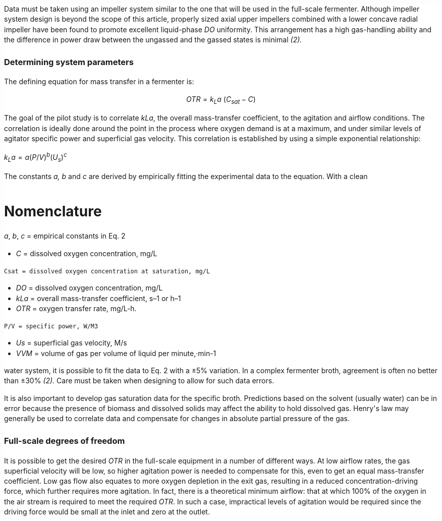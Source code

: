 Data must be taken using an impeller system similar to the one that will be used in the full-scale fermenter. Although impeller system design is beyond the scope of this article, properly sized axial upper impellers combined with a lower concave radial impeller have been found to promote excellent liquid-phase *DO* uniformity. This arrangement has a high gas-handling ability and the difference in power draw between the ungassed and the gassed states is minimal *(2).*

### **Determining system parameters**

The defining equation for mass transfer in a fermenter is:

$$OTR=k_{L}a\ (C_{sat}-C)\tag{1}$$

The goal of the pilot study is to correlate *kLa*, the overall mass-transfer coefficient, to the agitation and airflow conditions. The correlation is ideally done around the point in the process where oxygen demand is at a maximum, and under similar levels of agitator specific power and superficial gas velocity. This correlation is established by using a simple exponential relationship:

$k_{L}a=a(P/V)^{b}(U_{s})^{c}$

The constants *a, b* and *c* are derived by empirically fitting the experimental data to the equation. With a clean

# **Nomenclature**

*a*, *b*, *c* = empirical constants in Eq. 2

- *C* = dissolved oxygen concentration, mg/L

```
Csat = dissolved oxygen concentration at saturation, mg/L
```
- *DO* = dissolved oxygen concentration, mg/L
- *kLa* = overall mass-transfer coefficient, s–1 or h–1
- *OTR* = oxygen transfer rate, mg/L-h.

```
P/V = specific power, W/M3
```
- *Us* = superficial gas velocity, M/s
- *VVM* = volume of gas per volume of liquid per minute,·min-1

water system, it is possible to fit the data to Eq. 2 with a ±5% variation. In a complex fermenter broth, agreement is often no better than ±30% *(2).* Care must be taken when designing to allow for such data errors.

It is also important to develop gas saturation data for the specific broth. Predictions based on the solvent (usually water) can be in error because the presence of biomass and dissolved solids may affect the ability to hold dissolved gas. Henry's law may generally be used to correlate data and compensate for changes in absolute partial pressure of the gas.

### **Full-scale degrees of freedom**

It is possible to get the desired *OTR* in the full-scale equipment in a number of different ways. At low airflow rates, the gas superficial velocity will be low, so higher agitation power is needed to compensate for this, even to get an equal mass-transfer coefficient. Low gas flow also equates to more oxygen depletion in the exit gas, resulting in a reduced concentration-driving force, which further requires more agitation. In fact, there is a theoretical minimum airflow: that at which 100% of the oxygen in the air stream is required to meet the required *OTR*. In such a case, impractical levels of agitation would be required since the driving force would be small at the inlet and zero at the outlet.
